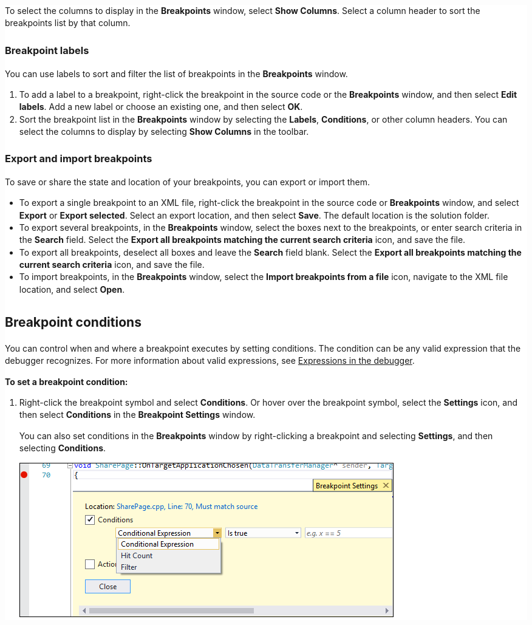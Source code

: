 To select the columns to display in the **Breakpoints** window, select **Show Columns**. Select a column header to sort the breakpoints list by that column.

###  <a name="BKMK_Set_a_breakpoint_at_a_function_return_in_the_Call_Stack_window"></a> Breakpoint labels
You can use labels to sort and filter the list of breakpoints in the **Breakpoints** window.

1. To add a label to a breakpoint, right-click the breakpoint in the source code or the **Breakpoints** window, and then select **Edit labels**. Add a new label or choose an existing one, and then select **OK**.
2. Sort the breakpoint list in the **Breakpoints** window by selecting the **Labels**, **Conditions**, or other column headers. You can select the columns to display by selecting **Show Columns** in the toolbar.

### Export and import breakpoints
 To save or share the state and location of your breakpoints, you can export or import them.

- To export a single breakpoint to an XML file, right-click the breakpoint in the source code or **Breakpoints** window, and select **Export** or **Export selected**. Select an export location, and then select **Save**. The default location is the solution folder.
- To export several breakpoints, in the **Breakpoints** window, select the boxes next to the breakpoints, or enter search criteria in the **Search** field. Select the **Export all breakpoints matching the current search criteria** icon, and save the file.
- To export all breakpoints, deselect all boxes and leave the **Search** field blank. Select the **Export all breakpoints matching the current search criteria** icon, and save the file.
- To import breakpoints, in the **Breakpoints** window, select the **Import breakpoints from a file** icon, navigate to the XML file location, and select **Open**.

##  Breakpoint conditions
 You can control when and where a breakpoint executes by setting conditions. The condition can be any valid expression that the debugger recognizes. For more information about valid expressions, see [Expressions in the debugger](../debugger/expressions-in-the-debugger.md).

**To set a breakpoint condition:**

1. Right-click the breakpoint symbol and select **Conditions**. Or hover over the breakpoint symbol, select the **Settings** icon, and then select **Conditions** in the **Breakpoint Settings** window.

   You can also set conditions in the **Breakpoints** window by right-clicking a breakpoint and selecting **Settings**, and then selecting **Conditions**.

   ![Breakpoint settings](../debugger/media/breakpointsettings.png "BreakpointSettings")
